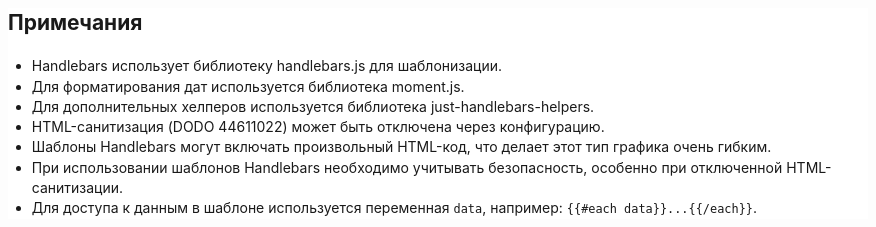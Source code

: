 ## Примечания

- Handlebars использует библиотеку handlebars.js для шаблонизации.
- Для форматирования дат используется библиотека moment.js.
- Для дополнительных хелперов используется библиотека just-handlebars-helpers.
- HTML-санитизация (DODO 44611022) может быть отключена через конфигурацию.
- Шаблоны Handlebars могут включать произвольный HTML-код, что делает этот тип графика очень гибким.
- При использовании шаблонов Handlebars необходимо учитывать безопасность, особенно при отключенной HTML-санитизации.
- Для доступа к данным в шаблоне используется переменная `data`, например: `{{#each data}}...{{/each}}`.
